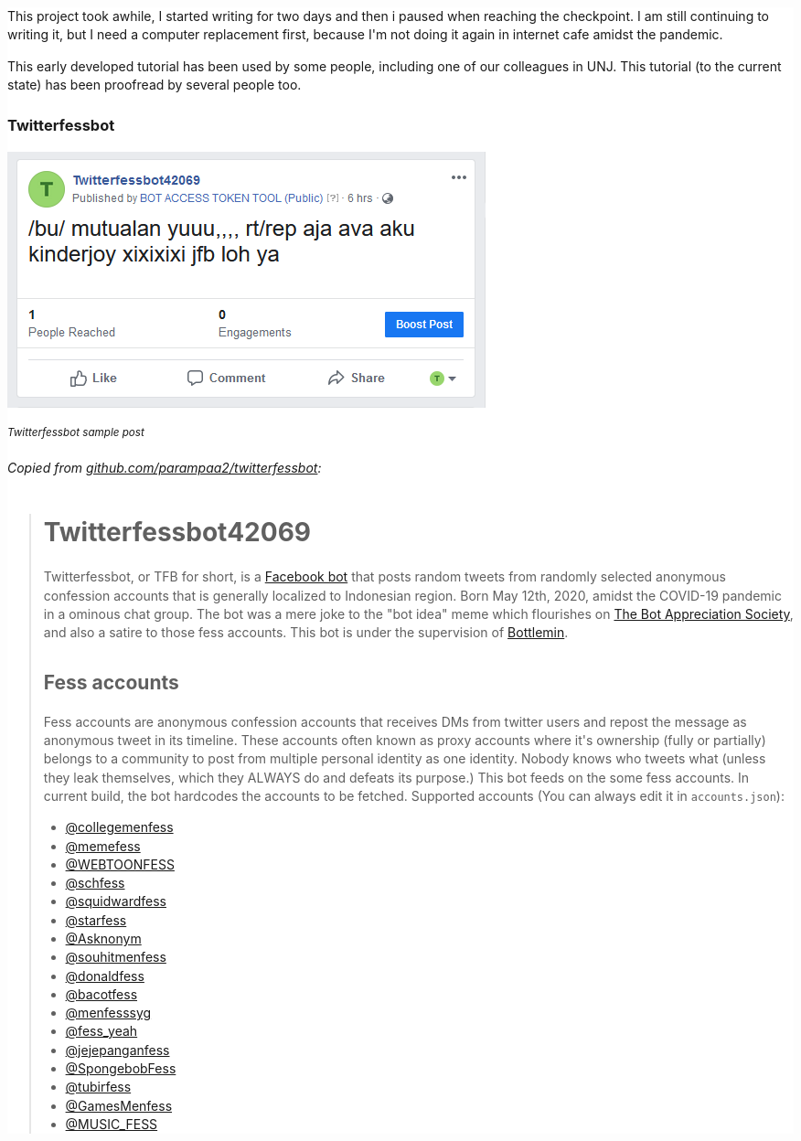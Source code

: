 This project took awhile, I started writing for two days and then i paused when reaching the checkpoint. I am still continuing to writing it, but I need a computer replacement first, because I'm not doing it again in internet cafe amidst the pandemic.

This early developed tutorial has been used by some people, including one of our colleagues in UNJ. This tutorial (to the current state) has been proofread by several people too.

### Twitterfessbot

![Twitterfessbot sample post](assets/twitterfessbot.png)

_<sup>Twitterfessbot sample post</sup>_

_Copied from [github.com/parampaa2/twitterfessbot](https://github.com/parampaa2/twitterfessbot):_

> # Twitterfessbot42069
>
>Twitterfessbot, or TFB for short, is a [Facebook bot](https://fb.me/twitterfessbot) that posts random tweets from randomly selected anonymous confession accounts that is generally localized to Indonesian region. Born May 12th, 2020, amidst the COVID-19 pandemic in a ominous chat group. The bot was a mere joke to the "bot idea" meme which flourishes on [The Bot Appreciation Society](https://web.facebook.com/groups/botappreciationsociety), and also a satire to those fess accounts. This bot is under the supervision of [Bottlemin](https://maufirf.me/Bottlemin-Bots).
>
>## Fess accounts
>
>Fess accounts are anonymous confession accounts that receives DMs from twitter users and repost the message as anonymous tweet in its timeline. These accounts often known as proxy accounts where it's ownership (fully or partially) belongs to a community to post from multiple personal identity as one identity. Nobody knows who tweets what (unless they leak themselves, which they ALWAYS do and defeats its purpose.) This bot feeds on the some fess accounts. In current build, the bot hardcodes the accounts to be fetched. Supported accounts (You can always edit it in `accounts.json`):
>
>- [@collegemenfess](https://twitter.com/collegemenfess)
>- [@memefess](https://twitter.com/memefess)
>- [@WEBTOONFESS](https://twitter.com/WEBTOONFESS)
>- [@schfess](https://twitter.com/schfess)
>- [@squidwardfess](https://twitter.com/squidwardfess)
>- [@starfess](https://twitter.com/starfess)
>- [@Asknonym](https://twitter.com/Asknonym)
>- [@souhitmenfess](https://twitter.com/souhitmenfess)
>- [@donaldfess](https://twitter.com/donaldfess)
>- [@bacotfess](https://twitter.com/bacotfess)
>- [@menfesssyg](https://twitter.com/menfesssyg)
>- [@fess_yeah](https://twitter.com/fess_yeah)
>- [@jejepanganfess](https://twitter.com/jejepanganfess)
>- [@SpongebobFess](https://twitter.com/SpongebobFess)
>- [@tubirfess](https://twitter.com/tubirfess)
>- [@GamesMenfess](https://twitter.com/GamesMenfess)
>- [@MUSIC_FESS](https://twitter.com/MUSIC_FESS)
>